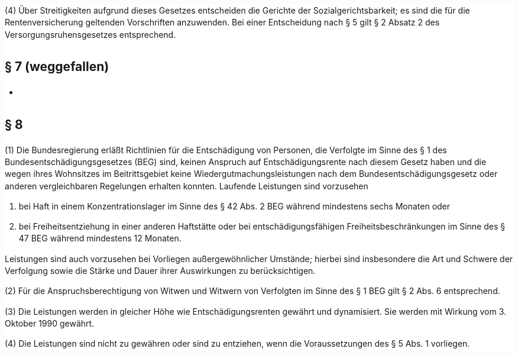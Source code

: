 (4) Über Streitigkeiten aufgrund dieses Gesetzes entscheiden die Gerichte der Sozialgerichtsbarkeit; es sind die für die Rentenversicherung geltenden Vorschriften anzuwenden. Bei einer Entscheidung nach § 5 gilt § 2 Absatz 2 des Versorgungsruhensgesetzes entsprechend.


## § 7 (weggefallen)

-


## § 8

(1) Die Bundesregierung erläßt Richtlinien für die Entschädigung von Personen, die Verfolgte im Sinne des § 1 des Bundesentschädigungsgesetzes (BEG) sind, keinen Anspruch auf Entschädigungsrente nach diesem Gesetz haben und die wegen ihres Wohnsitzes im Beitrittsgebiet keine Wiedergutmachungsleistungen nach dem Bundesentschädigungsgesetz oder anderen vergleichbaren Regelungen erhalten konnten. Laufende Leistungen sind vorzusehen

1.  bei Haft in einem Konzentrationslager im Sinne des § 42 Abs. 2 BEG während mindestens sechs Monaten oder


2.  bei Freiheitsentziehung in einer anderen Haftstätte oder bei entschädigungsfähigen Freiheitsbeschränkungen im Sinne des § 47 BEG während mindestens 12 Monaten.



Leistungen sind auch vorzusehen bei Vorliegen außergewöhnlicher Umstände; hierbei sind insbesondere die Art und Schwere der Verfolgung sowie die Stärke und Dauer ihrer Auswirkungen zu berücksichtigen.

(2) Für die Anspruchsberechtigung von Witwen und Witwern von Verfolgten im Sinne des § 1 BEG gilt § 2 Abs. 6 entsprechend.

(3) Die Leistungen werden in gleicher Höhe wie Entschädigungsrenten gewährt und dynamisiert. Sie werden mit Wirkung vom 3. Oktober 1990 gewährt.

(4) Die Leistungen sind nicht zu gewähren oder sind zu entziehen, wenn die Voraussetzungen des § 5 Abs. 1 vorliegen.

